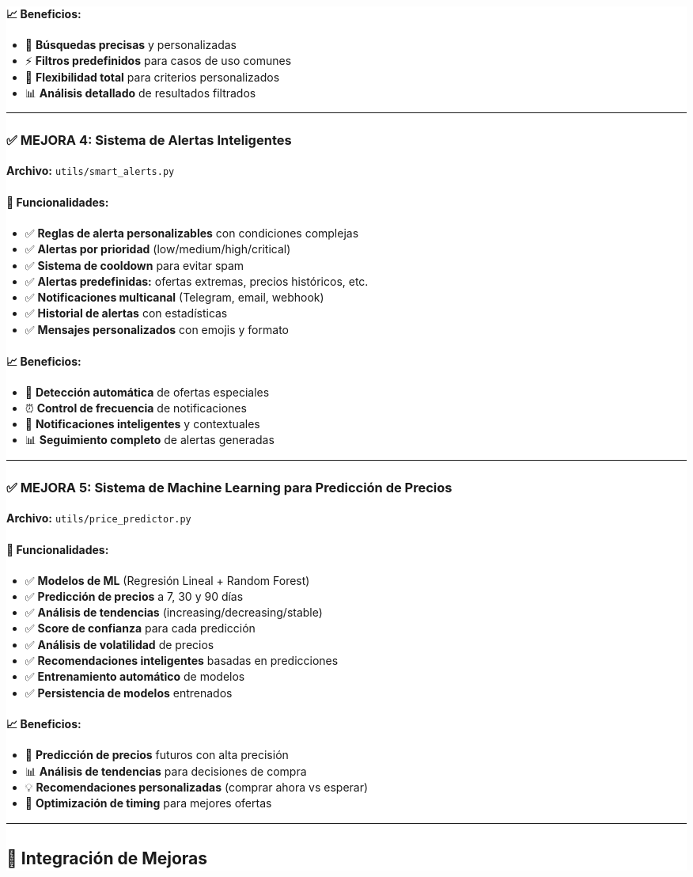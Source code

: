#### 📈 **Beneficios:**
- 🎯 **Búsquedas precisas** y personalizadas
- ⚡ **Filtros predefinidos** para casos de uso comunes
- 🔧 **Flexibilidad total** para criterios personalizados
- 📊 **Análisis detallado** de resultados filtrados

---

### ✅ **MEJORA 4: Sistema de Alertas Inteligentes**
**Archivo:** `utils/smart_alerts.py`

#### 🎯 **Funcionalidades:**
- ✅ **Reglas de alerta personalizables** con condiciones complejas
- ✅ **Alertas por prioridad** (low/medium/high/critical)
- ✅ **Sistema de cooldown** para evitar spam
- ✅ **Alertas predefinidas:** ofertas extremas, precios históricos, etc.
- ✅ **Notificaciones multicanal** (Telegram, email, webhook)
- ✅ **Historial de alertas** con estadísticas
- ✅ **Mensajes personalizados** con emojis y formato

#### 📈 **Beneficios:**
- 🚨 **Detección automática** de ofertas especiales
- ⏰ **Control de frecuencia** de notificaciones
- 📱 **Notificaciones inteligentes** y contextuales
- 📊 **Seguimiento completo** de alertas generadas

---

### ✅ **MEJORA 5: Sistema de Machine Learning para Predicción de Precios**
**Archivo:** `utils/price_predictor.py`

#### 🎯 **Funcionalidades:**
- ✅ **Modelos de ML** (Regresión Lineal + Random Forest)
- ✅ **Predicción de precios** a 7, 30 y 90 días
- ✅ **Análisis de tendencias** (increasing/decreasing/stable)
- ✅ **Score de confianza** para cada predicción
- ✅ **Análisis de volatilidad** de precios
- ✅ **Recomendaciones inteligentes** basadas en predicciones
- ✅ **Entrenamiento automático** de modelos
- ✅ **Persistencia de modelos** entrenados

#### 📈 **Beneficios:**
- 🔮 **Predicción de precios** futuros con alta precisión
- 📊 **Análisis de tendencias** para decisiones de compra
- 💡 **Recomendaciones personalizadas** (comprar ahora vs esperar)
- 🎯 **Optimización de timing** para mejores ofertas

---

## 🔧 **Integración de Mejoras**
